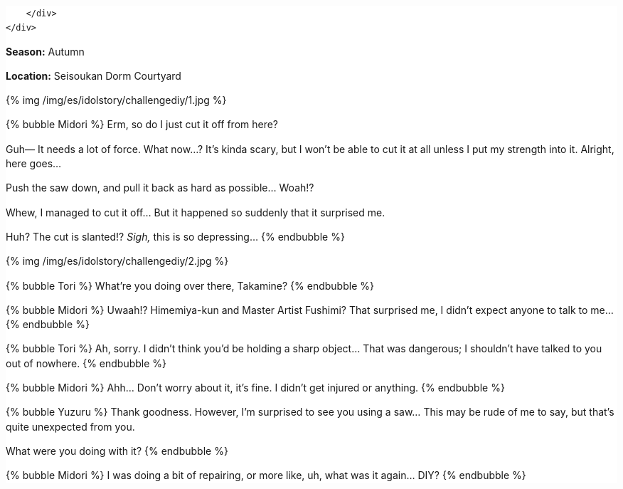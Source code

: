         </div>
    </div>
</div>



<div class="msr-season autumn">
    <p><span><b>Season:</b> Autumn</span></p>
</div>

<div class="msr-location">
    <p><span><b>Location:</b> Seisoukan Dorm Courtyard</span></p>
</div>

{% img /img/es/idolstory/challengediy/1.jpg %}

{% bubble Midori %}
Erm, so do I just cut it off from here?

Guh— It needs a lot of force. What now…? It’s kinda scary, but I won’t be able to cut it at all unless I put my strength into it. Alright, here goes…

Push the saw down, and pull it back as hard as possible… Woah!?

Whew, I managed to cut it off… But it happened so suddenly that it surprised me.

Huh? The cut is slanted!? *Sigh,* this is so depressing…
{% endbubble %}

{% img /img/es/idolstory/challengediy/2.jpg %}

{% bubble Tori %}
What’re you doing over there, Takamine?
{% endbubble %}

{% bubble Midori %}
Uwaah!? Himemiya-kun and Master Artist Fushimi? That surprised me, I didn’t expect anyone to talk to me…
{% endbubble %}

{% bubble Tori %}
Ah, sorry. I didn’t think you’d be holding a sharp object… That was dangerous; I shouldn’t have talked to you out of nowhere.
{% endbubble %}

{% bubble Midori %}
Ahh… Don’t worry about it, it’s fine. I didn’t get injured or anything.
{% endbubble %}

{% bubble Yuzuru %}
Thank goodness. However, I’m surprised to see you using a saw… This may be rude of me to say, but that’s quite unexpected from you.

What were you doing with it?
{% endbubble %}

{% bubble Midori %}
I was doing a bit of repairing, or more like, uh, what was it again… DIY?
{% endbubble %}
